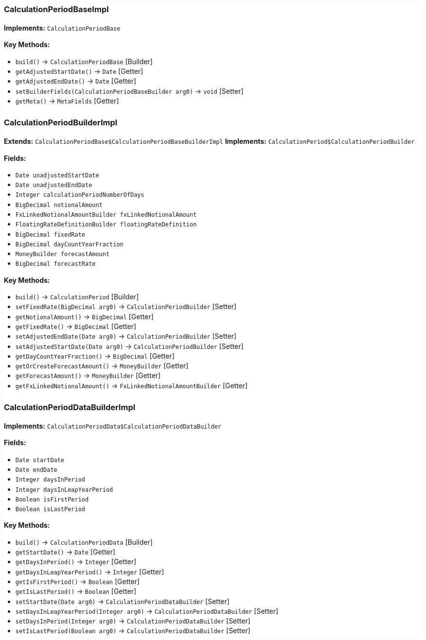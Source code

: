 ### CalculationPeriodBaseImpl
**Implements:** `CalculationPeriodBase` 

**Key Methods:**
- `build()` → `CalculationPeriodBase` [Builder]
- `getAdjustedStartDate()` → `Date` [Getter]
- `getAdjustedEndDate()` → `Date` [Getter]
- `setBuilderFields(CalculationPeriodBaseBuilder arg0)` → `void` [Setter]
- `getMeta()` → `MetaFields` [Getter]

### CalculationPeriodBuilderImpl
**Extends:** `CalculationPeriodBase$CalculationPeriodBaseBuilderImpl` 
**Implements:** `CalculationPeriod$CalculationPeriodBuilder` 

**Fields:**
- `Date unadjustedStartDate`
- `Date unadjustedEndDate`
- `Integer calculationPeriodNumberOfDays`
- `BigDecimal notionalAmount`
- `FxLinkedNotionalAmountBuilder fxLinkedNotionalAmount`
- `FloatingRateDefinitionBuilder floatingRateDefinition`
- `BigDecimal fixedRate`
- `BigDecimal dayCountYearFraction`
- `MoneyBuilder forecastAmount`
- `BigDecimal forecastRate`

**Key Methods:**
- `build()` → `CalculationPeriod` [Builder]
- `setFixedRate(BigDecimal arg0)` → `CalculationPeriodBuilder` [Setter]
- `getNotionalAmount()` → `BigDecimal` [Getter]
- `getFixedRate()` → `BigDecimal` [Getter]
- `setAdjustedEndDate(Date arg0)` → `CalculationPeriodBuilder` [Setter]
- `setAdjustedStartDate(Date arg0)` → `CalculationPeriodBuilder` [Setter]
- `getDayCountYearFraction()` → `BigDecimal` [Getter]
- `getOrCreateForecastAmount()` → `MoneyBuilder` [Getter]
- `getForecastAmount()` → `MoneyBuilder` [Getter]
- `getFxLinkedNotionalAmount()` → `FxLinkedNotionalAmountBuilder` [Getter]

### CalculationPeriodDataBuilderImpl
**Implements:** `CalculationPeriodData$CalculationPeriodDataBuilder` 

**Fields:**
- `Date startDate`
- `Date endDate`
- `Integer daysInPeriod`
- `Integer daysInLeapYearPeriod`
- `Boolean isFirstPeriod`
- `Boolean isLastPeriod`

**Key Methods:**
- `build()` → `CalculationPeriodData` [Builder]
- `getStartDate()` → `Date` [Getter]
- `getDaysInPeriod()` → `Integer` [Getter]
- `getDaysInLeapYearPeriod()` → `Integer` [Getter]
- `getIsFirstPeriod()` → `Boolean` [Getter]
- `getIsLastPeriod()` → `Boolean` [Getter]
- `setStartDate(Date arg0)` → `CalculationPeriodDataBuilder` [Setter]
- `setDaysInLeapYearPeriod(Integer arg0)` → `CalculationPeriodDataBuilder` [Setter]
- `setDaysInPeriod(Integer arg0)` → `CalculationPeriodDataBuilder` [Setter]
- `setIsLastPeriod(Boolean arg0)` → `CalculationPeriodDataBuilder` [Setter]
